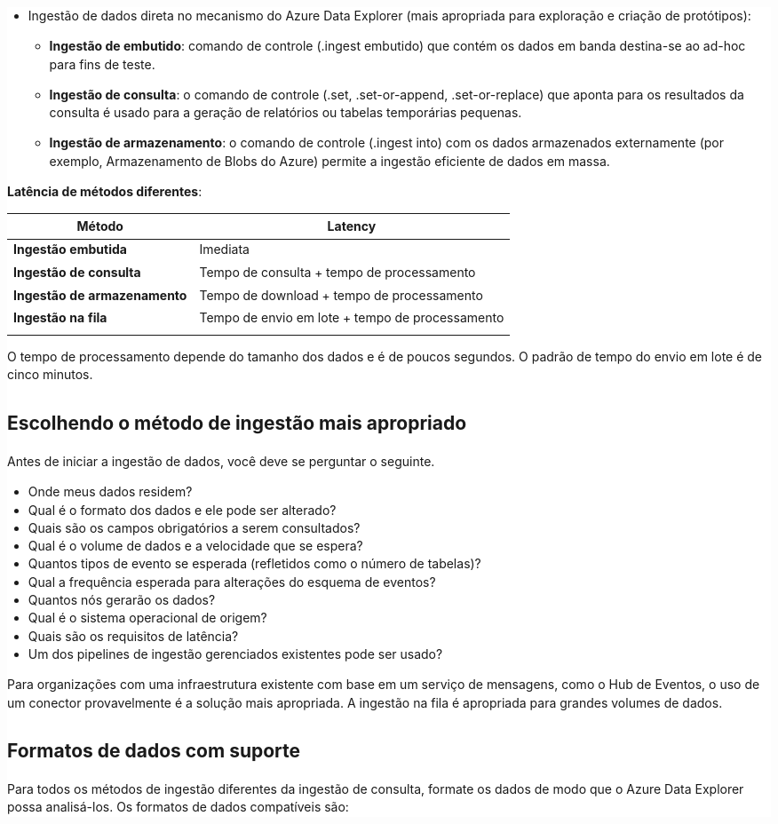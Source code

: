 * Ingestão de dados direta no mecanismo do Azure Data Explorer (mais apropriada para exploração e criação de protótipos):

  * **Ingestão de embutido**: comando de controle (.ingest embutido) que contém os dados em banda destina-se ao ad-hoc para fins de teste.

  * **Ingestão de consulta**: o comando de controle (.set, .set-or-append, .set-or-replace) que aponta para os resultados da consulta é usado para a geração de relatórios ou tabelas temporárias pequenas.

  * **Ingestão de armazenamento**: o comando de controle (.ingest into) com os dados armazenados externamente (por exemplo, Armazenamento de Blobs do Azure) permite a ingestão eficiente de dados em massa.

**Latência de métodos diferentes**:

| Método | Latency |
| --- | --- |
| **Ingestão embutida** | Imediata |
| **Ingestão de consulta** | Tempo de consulta + tempo de processamento |
| **Ingestão de armazenamento** | Tempo de download + tempo de processamento |
| **Ingestão na fila** | Tempo de envio em lote + tempo de processamento |
| |

O tempo de processamento depende do tamanho dos dados e é de poucos segundos. O padrão de tempo do envio em lote é de cinco minutos.

## <a name="choosing-the-most-appropriate-ingestion-method"></a>Escolhendo o método de ingestão mais apropriado

Antes de iniciar a ingestão de dados, você deve se perguntar o seguinte.

* Onde meus dados residem? 
* Qual é o formato dos dados e ele pode ser alterado? 
* Quais são os campos obrigatórios a serem consultados? 
* Qual é o volume de dados e a velocidade que se espera? 
* Quantos tipos de evento se esperada (refletidos como o número de tabelas)? 
* Qual a frequência esperada para alterações do esquema de eventos? 
* Quantos nós gerarão os dados? 
* Qual é o sistema operacional de origem? 
* Quais são os requisitos de latência? 
* Um dos pipelines de ingestão gerenciados existentes pode ser usado? 

Para organizações com uma infraestrutura existente com base em um serviço de mensagens, como o Hub de Eventos, o uso de um conector provavelmente é a solução mais apropriada. A ingestão na fila é apropriada para grandes volumes de dados.

## <a name="supported-data-formats"></a>Formatos de dados com suporte

Para todos os métodos de ingestão diferentes da ingestão de consulta, formate os dados de modo que o Azure Data Explorer possa analisá-los. Os formatos de dados compatíveis são:
